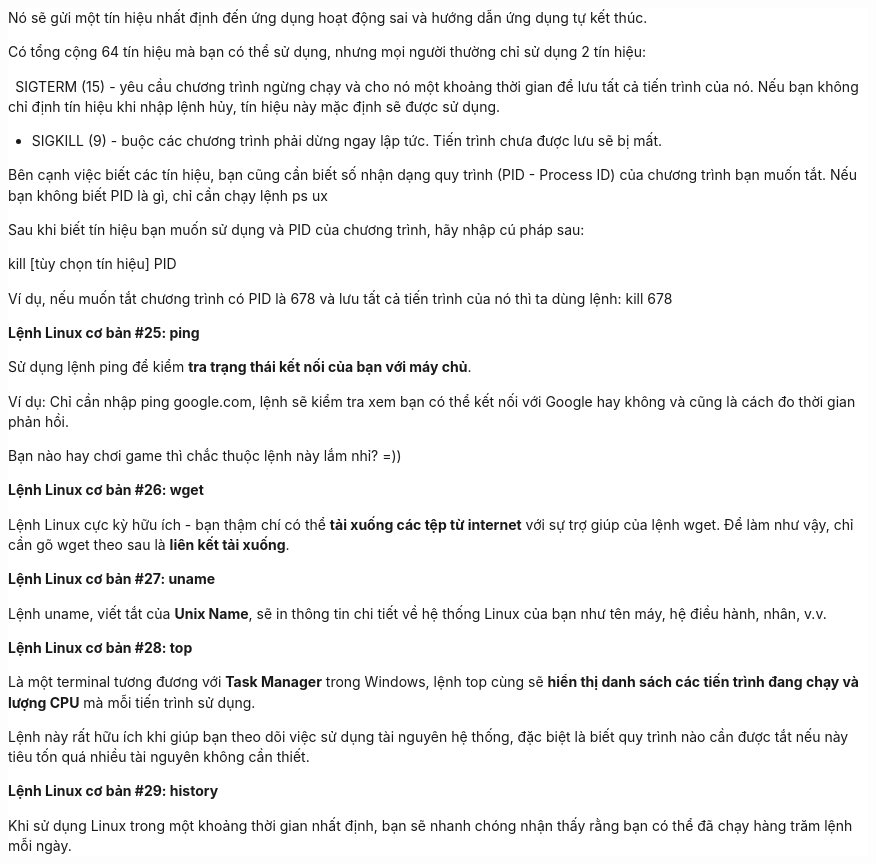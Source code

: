 
Nó sẽ gửi một tín hiệu nhất định đến ứng dụng hoạt động sai và hướng dẫn ứng dụng tự kết thúc.


Có tổng cộng 64 tín hiệu mà bạn có thể sử dụng, nhưng mọi người thường chỉ sử dụng 2 tín hiệu:

` `SIGTERM (15) - yêu cầu chương trình ngừng chạy và cho nó một khoảng thời gian để lưu tất cả tiến trình của nó. Nếu bạn không chỉ định tín hiệu khi nhập lệnh hủy, tín hiệu này mặc định sẽ được sử dụng.

- SIGKILL (9) - buộc các chương trình phải dừng ngay lập tức. Tiến trình chưa được lưu sẽ bị mất.



Bên cạnh việc biết các tín hiệu, bạn cũng cần biết số nhận dạng quy trình (PID - Process ID) của chương trình bạn muốn tắt. Nếu bạn không biết PID là gì, chỉ cần chạy lệnh ps ux


Sau khi biết tín hiệu bạn muốn sử dụng và PID của chương trình, hãy nhập cú pháp sau:

kill [tùy chọn tín hiệu] PID



Ví dụ, nếu muốn tắt chương trình có PID là 678 và lưu tất cả tiến trình của nó thì ta dùng lệnh: kill 678

**Lệnh Linux cơ bản #25: ping**



Sử dụng lệnh ping để kiểm **tra trạng thái kết nối của bạn với máy chủ**.


Ví dụ: Chỉ cần nhập ping google.com, lệnh sẽ kiểm tra xem bạn có thể kết nối với Google hay không và cũng là cách đo thời gian phản hồi.


Bạn nào hay chơi game thì chắc thuộc lệnh này lắm nhỉ? =))

**Lệnh Linux cơ bản #26: wget**


Lệnh Linux cực kỳ hữu ích - bạn thậm chí có thể **tải xuống các tệp từ internet** với sự trợ giúp của lệnh wget. Để làm như vậy, chỉ cần gõ wget theo sau là **liên kết tải xuống**.

**Lệnh Linux cơ bản #27: uname**



Lệnh uname, viết tắt của **Unix Name**, sẽ in thông tin chi tiết về hệ thống Linux của bạn như tên máy, hệ điều hành, nhân, v.v.

**Lệnh Linux cơ bản #28: top**


Là một terminal tương đương với **Task Manager** trong Windows, lệnh top cùng sẽ **hiển thị danh sách các tiến trình đang chạy và lượng CPU** mà mỗi tiến trình sử dụng.


Lệnh này rất hữu ích khi giúp bạn theo dõi việc sử dụng tài nguyên hệ thống, đặc biệt là biết quy trình nào cần được tắt nếu này tiêu tốn quá nhiều tài nguyên không cần thiết.

**Lệnh Linux cơ bản #29: history**


Khi sử dụng Linux trong một khoảng thời gian nhất định, bạn sẽ nhanh chóng nhận thấy rằng bạn có thể đã chạy hàng trăm lệnh mỗi ngày.
